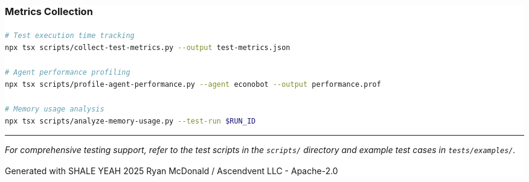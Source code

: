 ### Metrics Collection
```bash
# Test execution time tracking
npx tsx scripts/collect-test-metrics.py --output test-metrics.json

# Agent performance profiling
npx tsx scripts/profile-agent-performance.py --agent econobot --output performance.prof

# Memory usage analysis
npx tsx scripts/analyze-memory-usage.py --test-run $RUN_ID
```

---

*For comprehensive testing support, refer to the test scripts in the `scripts/` directory and example test cases in `tests/examples/`.*

Generated with SHALE YEAH 2025 Ryan McDonald / Ascendvent LLC - Apache-2.0